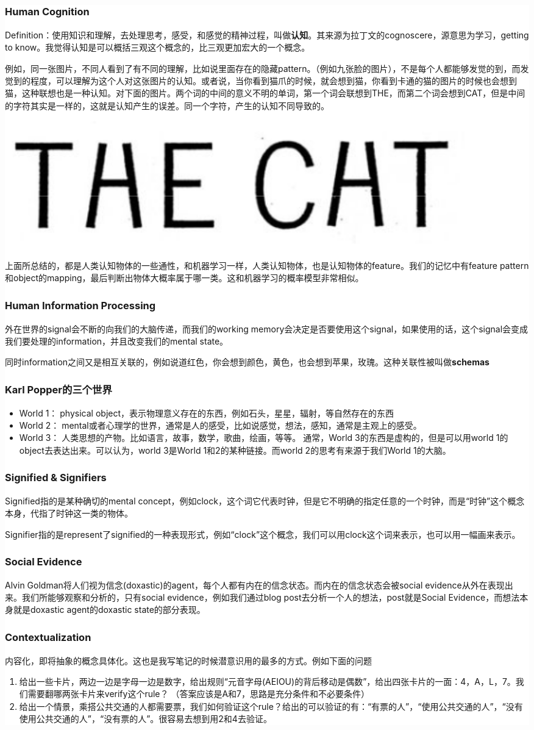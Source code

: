 ### Human Cognition
Definition：使用知识和理解，去处理思考，感受，和感觉的精神过程，叫做**认知**。其来源为拉丁文的cognoscere，源意思为学习，getting to know。我觉得认知是可以概括三观这个概念的，比三观更加宏大的一个概念。

例如，同一张图片，不同人看到了有不同的理解，比如说里面存在的隐藏pattern。（例如九张脸的图片），不是每个人都能够发觉的到，而发觉到的程度，可以理解为这个人对这张图片的认知。或者说，当你看到猫爪的时候，就会想到猫，你看到卡通的猫的图片的时候也会想到猫，这种联想也是一种认知。对下面的图片。两个词的中间的意义不明的单词，第一个词会联想到THE，而第二个词会想到CAT，但是中间的字符其实是一样的，这就是认知产生的误差。同一个字符，产生的认知不同导致的。

<img src = 'https://github.com/mingming741/RenneNotes/blob/master/Sociology/figure/THE-CAT.png'/>

上面所总结的，都是人类认知物体的一些通性，和机器学习一样，人类认知物体，也是认知物体的feature。我们的记忆中有feature pattern和object的mapping，最后判断出物体大概率属于哪一类。这和机器学习的概率模型非常相似。

### Human Information Processing
外在世界的signal会不断的向我们的大脑传递，而我们的working memory会决定是否要使用这个signal，如果使用的话，这个signal会变成我们要处理的information，并且改变我们的mental state。

同时information之间又是相互关联的，例如说道红色，你会想到颜色，黄色，也会想到苹果，玫瑰。这种关联性被叫做**schemas**

### Karl Popper的三个世界
* World 1： physical object，表示物理意义存在的东西，例如石头，星星，辐射，等自然存在的东西
* World 2： mental或者心理学的世界，通常是人的感受，比如说感觉，想法，感知，通常是主观上的感受。
* World 3： 人类思想的产物。比如语言，故事，数学，歌曲，绘画，等等。
通常，World 3的东西是虚构的，但是可以用world 1的object去表达出来。可以认为，world 3是World 1和2的某种链接。而world 2的思考有来源于我们World 1的大脑。

### Signified & Signifiers
Signified指的是某种确切的mental concept，例如clock，这个词它代表时钟，但是它不明确的指定任意的一个时钟，而是“时钟”这个概念本身，代指了时钟这一类的物体。

Signifier指的是represent了signified的一种表现形式，例如“clock”这个概念，我们可以用clock这个词来表示，也可以用一幅画来表示。

### Social Evidence
Alvin Goldman将人们视为信念(doxastic)的agent，每个人都有内在的信念状态。而内在的信念状态会被social evidence从外在表现出来。我们所能够观察和分析的，只有social evidence，例如我们通过blog post去分析一个人的想法，post就是Social Evidence，而想法本身就是doxastic agent的doxastic state的部分表现。

### Contextualization
内容化，即将抽象的概念具体化。这也是我写笔记的时候潜意识用的最多的方式。例如下面的问题
1. 给出一些卡片，两边一边是字母一边是数字，给出规则“元音字母(AEIOU)的背后移动是偶数”，给出四张卡片的一面：4，A，L，7。我们需要翻哪两张卡片来verify这个rule？ （答案应该是A和7，思路是充分条件和不必要条件）
2. 给出一个情景，乘搭公共交通的人都需要票，我们如何验证这个rule？给出的可以验证的有：“有票的人”，“使用公共交通的人”，“没有使用公共交通的人”，“没有票的人”。很容易去想到用2和4去验证。
